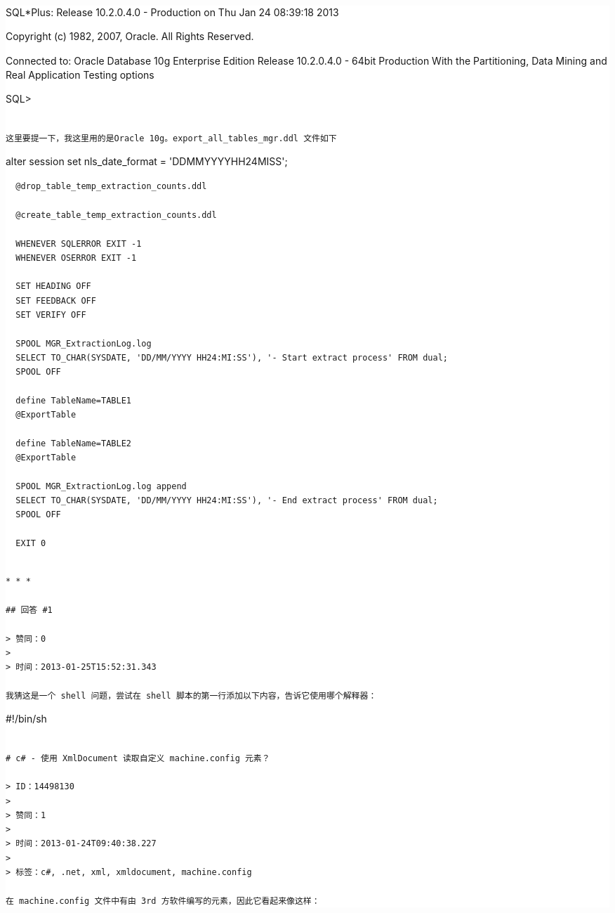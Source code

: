 SQL*Plus: Release 10.2.0.4.0 - Production on Thu Jan 24 08:39:18 2013

Copyright (c) 1982, 2007, Oracle.  All Rights Reserved.

Connected to:
Oracle Database 10g Enterprise Edition Release 10.2.0.4.0 - 64bit Production With the Partitioning, Data Mining and Real Application Testing options

SQL> 
```

这里要提一下，我这里用的是Oracle 10g。export_all_tables_mgr.ddl 文件如下

```
 alter session set nls_date_format = 'DDMMYYYYHH24MISS';

      @drop_table_temp_extraction_counts.ddl

      @create_table_temp_extraction_counts.ddl

      WHENEVER SQLERROR EXIT -1
      WHENEVER OSERROR EXIT -1

      SET HEADING OFF
      SET FEEDBACK OFF
      SET VERIFY OFF

      SPOOL MGR_ExtractionLog.log
      SELECT TO_CHAR(SYSDATE, 'DD/MM/YYYY HH24:MI:SS'), '- Start extract process' FROM dual;
      SPOOL OFF

      define TableName=TABLE1
      @ExportTable

      define TableName=TABLE2
      @ExportTable

      SPOOL MGR_ExtractionLog.log append
      SELECT TO_CHAR(SYSDATE, 'DD/MM/YYYY HH24:MI:SS'), '- End extract process' FROM dual;
      SPOOL OFF

      EXIT 0 
```

* * *

## 回答 #1

> 赞同：0
> 
> 时间：2013-01-25T15:52:31.343

我猜这是一个 shell 问题，尝试在 shell 脚本的第一行添加以下内容，告诉它使用哪个解释器：

```
#!/bin/sh 
```

# c# - 使用 XmlDocument 读取自定义 machine.config 元素？

> ID：14498130
> 
> 赞同：1
> 
> 时间：2013-01-24T09:40:38.227
> 
> 标签：c#, .net, xml, xmldocument, machine.config

在 machine.config 文件中有由 3rd 方软件编写的元素，因此它看起来像这样：

```